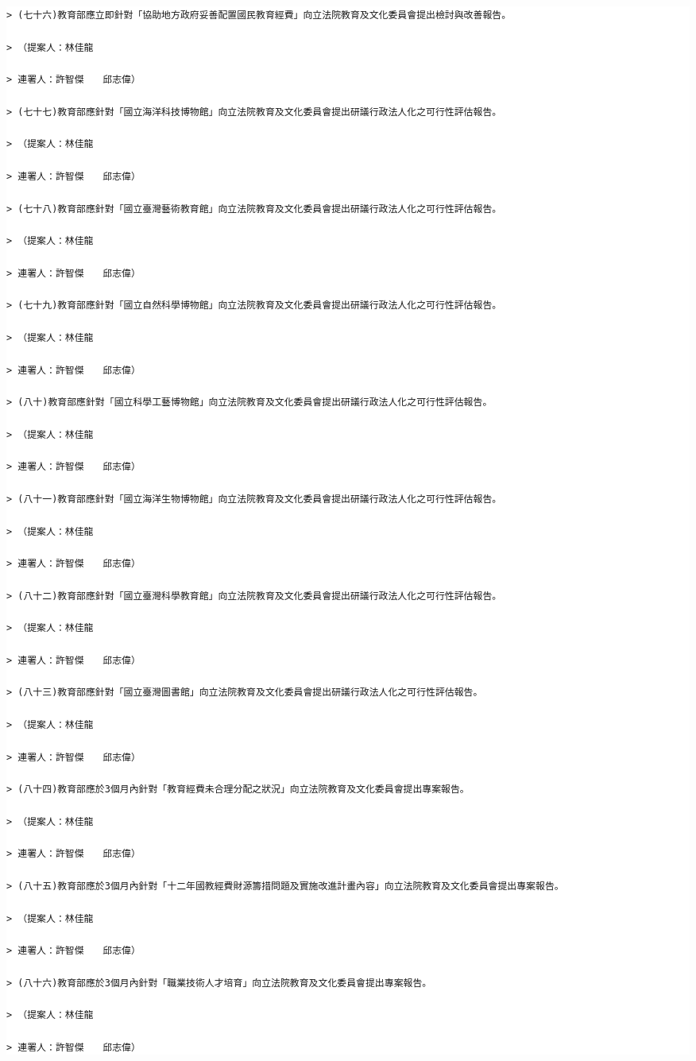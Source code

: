     > (七十六)教育部應立即針對「協助地方政府妥善配置國民教育經費」向立法院教育及文化委員會提出檢討與改善報告。

    > （提案人：林佳龍

    > 連署人：許智傑　　邱志偉）

    > (七十七)教育部應針對「國立海洋科技博物館」向立法院教育及文化委員會提出研議行政法人化之可行性評估報告。

    > （提案人：林佳龍

    > 連署人：許智傑　　邱志偉）

    > (七十八)教育部應針對「國立臺灣藝術教育館」向立法院教育及文化委員會提出研議行政法人化之可行性評估報告。

    > （提案人：林佳龍

    > 連署人：許智傑　　邱志偉）

    > (七十九)教育部應針對「國立自然科學博物館」向立法院教育及文化委員會提出研議行政法人化之可行性評估報告。

    > （提案人：林佳龍

    > 連署人：許智傑　　邱志偉）

    > (八十)教育部應針對「國立科學工藝博物館」向立法院教育及文化委員會提出研議行政法人化之可行性評估報告。

    > （提案人：林佳龍

    > 連署人：許智傑　　邱志偉）

    > (八十一)教育部應針對「國立海洋生物博物館」向立法院教育及文化委員會提出研議行政法人化之可行性評估報告。

    > （提案人：林佳龍

    > 連署人：許智傑　　邱志偉）

    > (八十二)教育部應針對「國立臺灣科學教育館」向立法院教育及文化委員會提出研議行政法人化之可行性評估報告。

    > （提案人：林佳龍

    > 連署人：許智傑　　邱志偉）

    > (八十三)教育部應針對「國立臺灣圖書館」向立法院教育及文化委員會提出研議行政法人化之可行性評估報告。

    > （提案人：林佳龍

    > 連署人：許智傑　　邱志偉）

    > (八十四)教育部應於3個月內針對「教育經費未合理分配之狀況」向立法院教育及文化委員會提出專案報告。

    > （提案人：林佳龍

    > 連署人：許智傑　　邱志偉）

    > (八十五)教育部應於3個月內針對「十二年國教經費財源籌措問題及實施改進計畫內容」向立法院教育及文化委員會提出專案報告。

    > （提案人：林佳龍

    > 連署人：許智傑　　邱志偉）

    > (八十六)教育部應於3個月內針對「職業技術人才培育」向立法院教育及文化委員會提出專案報告。

    > （提案人：林佳龍

    > 連署人：許智傑　　邱志偉）
